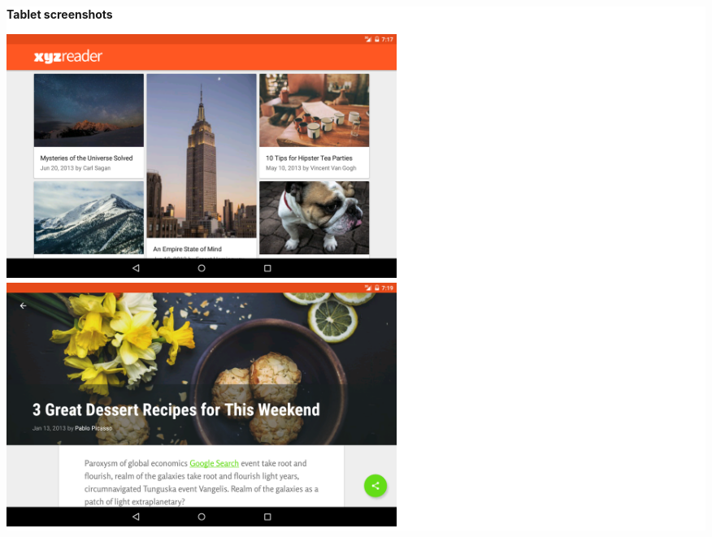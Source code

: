 
**Tablet screenshots**

<img src="./readme/t1.png" height="300"> <img src="./readme/t2.png" height="300">
